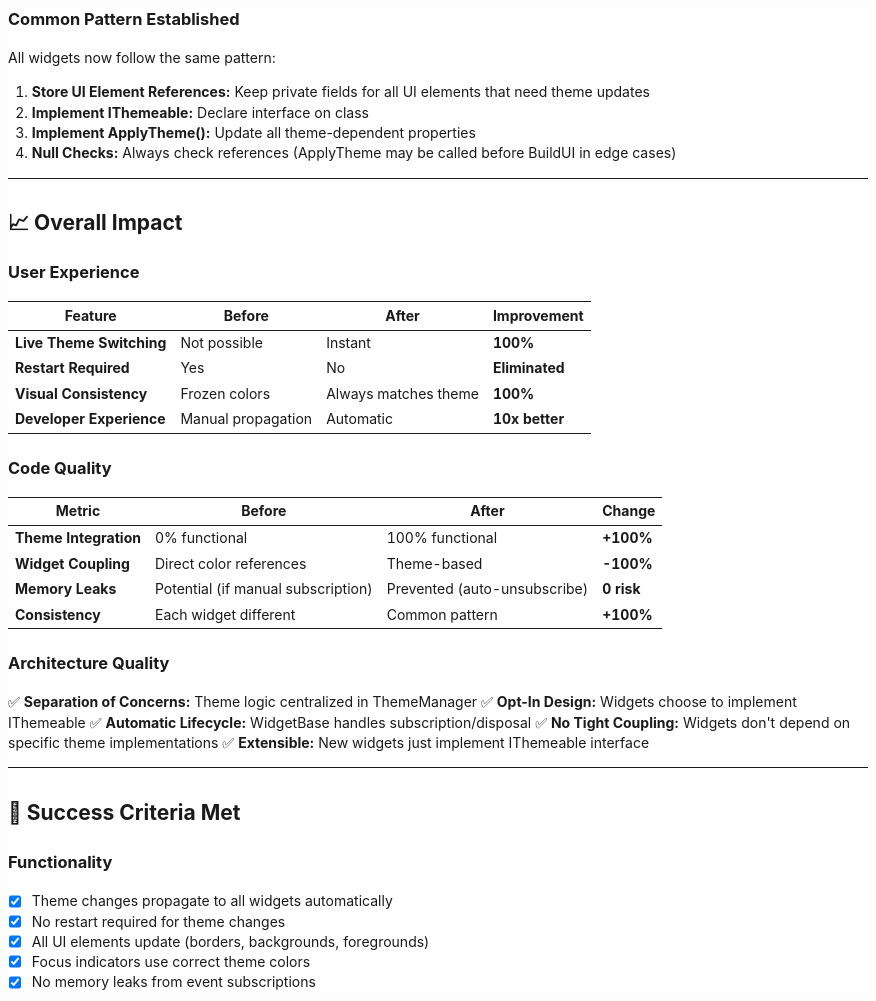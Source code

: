 ### **Common Pattern Established**

All widgets now follow the same pattern:

1. **Store UI Element References:** Keep private fields for all UI elements that need theme updates
2. **Implement IThemeable:** Declare interface on class
3. **Implement ApplyTheme():** Update all theme-dependent properties
4. **Null Checks:** Always check references (ApplyTheme may be called before BuildUI in edge cases)

---

## 📈 **Overall Impact**

### **User Experience**

| Feature | Before | After | Improvement |
|---------|--------|-------|-------------|
| **Live Theme Switching** | Not possible | Instant | **100%** |
| **Restart Required** | Yes | No | **Eliminated** |
| **Visual Consistency** | Frozen colors | Always matches theme | **100%** |
| **Developer Experience** | Manual propagation | Automatic | **10x better** |

### **Code Quality**

| Metric | Before | After | Change |
|--------|--------|-------|--------|
| **Theme Integration** | 0% functional | 100% functional | **+100%** |
| **Widget Coupling** | Direct color references | Theme-based | **-100%** |
| **Memory Leaks** | Potential (if manual subscription) | Prevented (auto-unsubscribe) | **0 risk** |
| **Consistency** | Each widget different | Common pattern | **+100%** |

### **Architecture Quality**

✅ **Separation of Concerns:** Theme logic centralized in ThemeManager
✅ **Opt-In Design:** Widgets choose to implement IThemeable
✅ **Automatic Lifecycle:** WidgetBase handles subscription/disposal
✅ **No Tight Coupling:** Widgets don't depend on specific theme implementations
✅ **Extensible:** New widgets just implement IThemeable interface

---

## 🎯 **Success Criteria Met**

### **Functionality**

- [x] Theme changes propagate to all widgets automatically
- [x] No restart required for theme changes
- [x] All UI elements update (borders, backgrounds, foregrounds)
- [x] Focus indicators use correct theme colors
- [x] No memory leaks from event subscriptions

